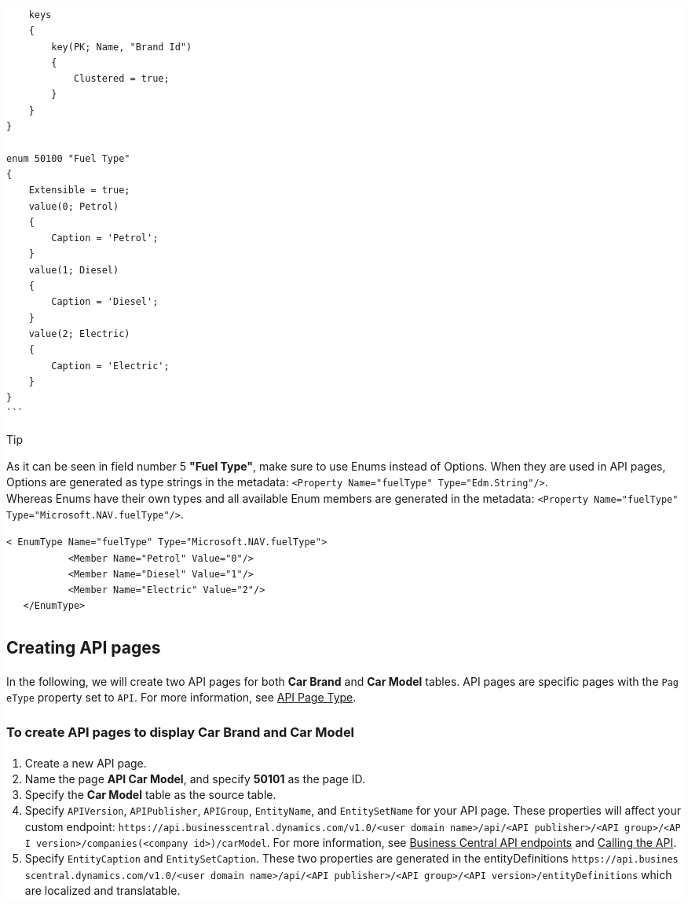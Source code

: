         keys
        {
            key(PK; Name, "Brand Id")
            {
                Clustered = true;
            }
        }
    }

    enum 50100 "Fuel Type"
    {
        Extensible = true;
        value(0; Petrol)
        {
            Caption = 'Petrol';
        }
        value(1; Diesel)
        {
            Caption = 'Diesel';
        }
        value(2; Electric)
        {
            Caption = 'Electric';
        }
    }
    ```
> [!TIP]  
> As it can be seen in field number 5 **"Fuel Type"**, make sure to use Enums instead of Options. When they are used in API pages, Options are generated as type strings in the metadata:
> `<Property Name="fuelType" Type="Edm.String"/>`.
> <br>Whereas Enums have their own types and all available Enum members are generated in the metadata:
> `<Property Name="fuelType" Type="Microsoft.NAV.fuelType"/>`.  
>
>```AL
>< EnumType Name="fuelType" Type="Microsoft.NAV.fuelType">
>            <Member Name="Petrol" Value="0"/>
>            <Member Name="Diesel" Value="1"/>
>            <Member Name="Electric" Value="2"/>
>    </EnumType>
> ```

## Creating API pages

In the following, we will create two API pages for both **Car Brand** and **Car Model** tables. API pages are specific pages with the `PageType` property set to `API`. For more information, see [API Page Type](devenv-api-pagetype.md).

### To create API pages to display **Car Brand** and **Car Model**

1. Create a new API page.
2. Name the page **API Car Model**, and specify **50101** as the page ID.  
3. Specify the **Car Model**  table as the source table.
4. Specify `APIVersion`, `APIPublisher`, `APIGroup`, `EntityName`, and `EntitySetName` for your API page. These properties will affect your custom endpoint: `https://api.businesscentral.dynamics.com/v1.0/<user domain name>/api/<API publisher>/<API group>/<API version>/companies(<company id>)/carModel`. For more information, see [Business Central API endpoints](../api-reference/v2.0/endpoints-apis-for-dynamics.md) and [Calling the API](devenv-develop-connect-apps.md#calling-the-api).
5. Specify `EntityCaption` and `EntitySetCaption`. These two properties are generated in the entityDefinitions `https://api.businesscentral.dynamics.com/v1.0/<user domain name>/api/<API publisher>/<API group>/<API version>/entityDefinitions` which are localized and translatable. 